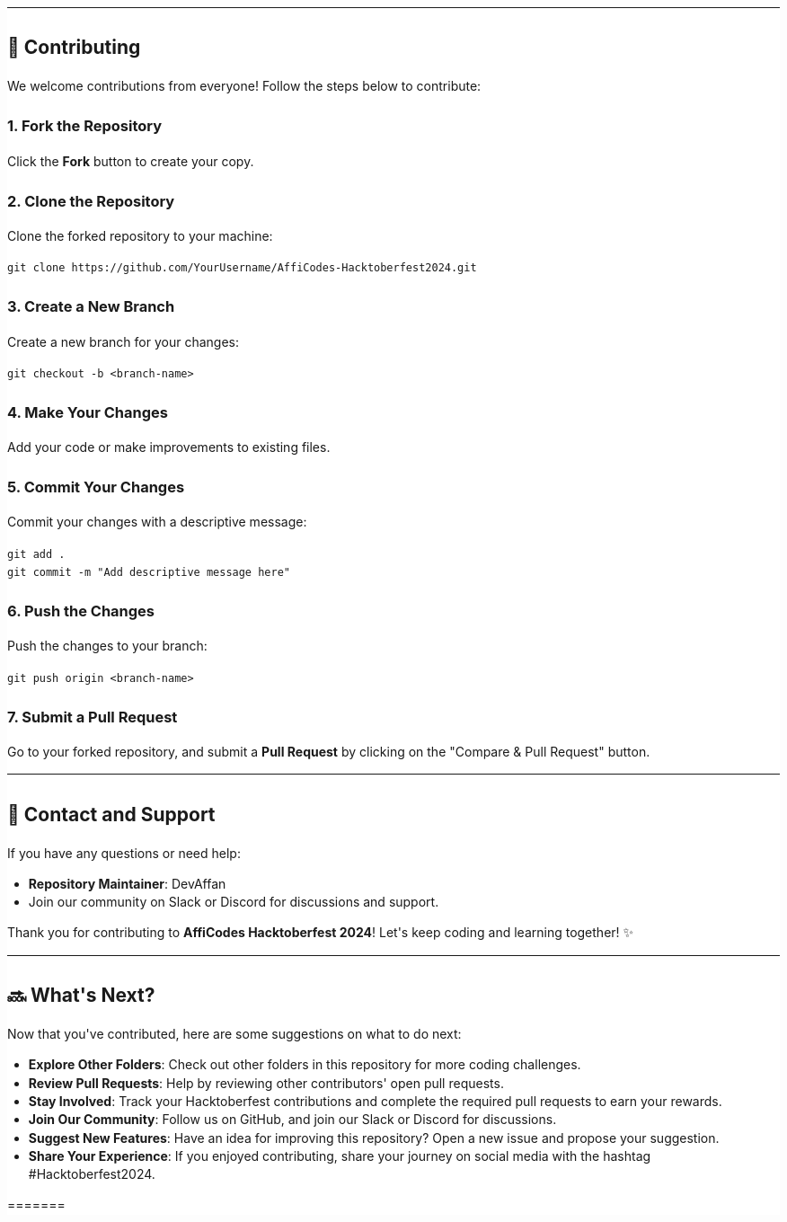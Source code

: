 <hr>

<h2 id="contributing">🤝 Contributing</h2>
<p>We welcome contributions from everyone! Follow the steps below to contribute:</p>

<h3>1. Fork the Repository</h3>
<p>Click the <strong>Fork</strong> button to create your copy.</p>

<h3>2. Clone the Repository</h3>
<p>Clone the forked repository to your machine:</p>
<pre><code>git clone https://github.com/YourUsername/AffiCodes-Hacktoberfest2024.git</code></pre>

<h3>3. Create a New Branch</h3>
<p>Create a new branch for your changes:</p>
<pre><code>git checkout -b &lt;branch-name&gt;</code></pre>

<h3>4. Make Your Changes</h3>
<p>Add your code or make improvements to existing files.</p>

<h3>5. Commit Your Changes</h3>
<p>Commit your changes with a descriptive message:</p>
<pre><code>git add .<br>git commit -m "Add descriptive message here"</code></pre>

<h3>6. Push the Changes</h3>
<p>Push the changes to your branch:</p>
<pre><code>git push origin &lt;branch-name&gt;</code></pre>

<h3>7. Submit a Pull Request</h3>
<p>Go to your forked repository, and submit a <strong>Pull Request</strong> by clicking on the "Compare & Pull Request" button.</p>

<hr>

<h2 id="contact-and-support">📧 Contact and Support</h2>
<p>If you have any questions or need help:</p>
<ul>
  <li><strong>Repository Maintainer</strong>: DevAffan</li>
  <li>Join our community on Slack or Discord for discussions and support.</li>
</ul>
<p>Thank you for contributing to <strong>AffiCodes Hacktoberfest 2024</strong>! Let's keep coding and learning together! ✨</p>

<hr>

<h2 id="whats-next">🔜 What's Next?</h2>
<p>Now that you've contributed, here are some suggestions on what to do next:</p>
<ul>
  <li><strong>Explore Other Folders</strong>: Check out other folders in this repository for more coding challenges.</li>
  <li><strong>Review Pull Requests</strong>: Help by reviewing other contributors' open pull requests.</li>
  <li><strong>Stay Involved</strong>: Track your Hacktoberfest contributions and complete the required pull requests to earn your rewards.</li>
  <li><strong>Join Our Community</strong>: Follow us on GitHub, and join our Slack or Discord for discussions.</li>
  <li><strong>Suggest New Features</strong>: Have an idea for improving this repository? Open a new issue and propose your suggestion.</li>
  <li><strong>Share Your Experience</strong>: If you enjoyed contributing, share your journey on social media with the hashtag #Hacktoberfest2024.</li>
</ul>
=======
